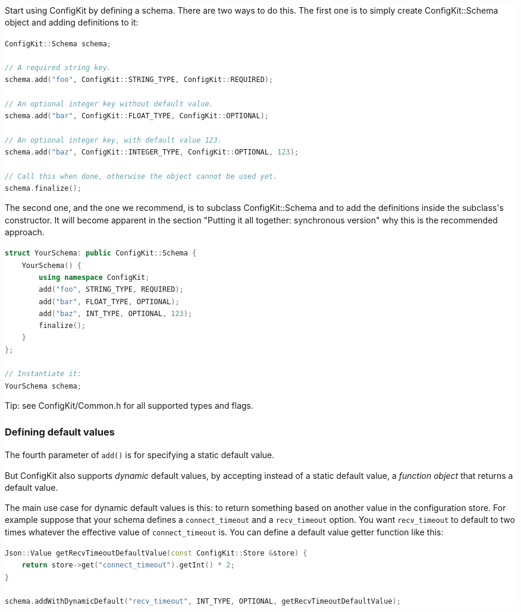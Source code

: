 Start using ConfigKit by defining a schema. There are two ways to do this. The first one is to simply create ConfigKit::Schema object and adding definitions to it:

~~~c++
ConfigKit::Schema schema;

// A required string key.
schema.add("foo", ConfigKit::STRING_TYPE, ConfigKit::REQUIRED);

// An optional integer key without default value.
schema.add("bar", ConfigKit::FLOAT_TYPE, ConfigKit::OPTIONAL);

// An optional integer key, with default value 123.
schema.add("baz", ConfigKit::INTEGER_TYPE, ConfigKit::OPTIONAL, 123);

// Call this when done, otherwise the object cannot be used yet.
schema.finalize();
~~~

The second one, and the one we recommend, is to subclass ConfigKit::Schema and to add the definitions inside the subclass's constructor. It will become apparent in the section "Putting it all together: synchronous version" why this is the recommended approach.

~~~c++
struct YourSchema: public ConfigKit::Schema {
    YourSchema() {
        using namespace ConfigKit;
        add("foo", STRING_TYPE, REQUIRED);
        add("bar", FLOAT_TYPE, OPTIONAL);
        add("baz", INT_TYPE, OPTIONAL, 123);
        finalize();
    }
};

// Instantiate it:
YourSchema schema;
~~~

Tip: see ConfigKit/Common.h for all supported types and flags.

### Defining default values

The fourth parameter of `add()` is for specifying a static default value.

But ConfigKit also supports *dynamic* default values, by accepting instead of a static default value, a *function object* that returns a default value.

The main use case for dynamic default values is this: to return something based on another value in the configuration store. For example suppose that your schema defines a `connect_timeout` and a `recv_timeout` option. You want `recv_timeout` to default to two times whatever the effective value of `connect_timeout` is. You can define a default value getter function like this:

~~~c++
Json::Value getRecvTimeoutDefaultValue(const ConfigKit::Store &store) {
    return store->get("connect_timeout").getInt() * 2;
}

schema.addWithDynamicDefault("recv_timeout", INT_TYPE, OPTIONAL, getRecvTimeoutDefaultValue);
~~~
